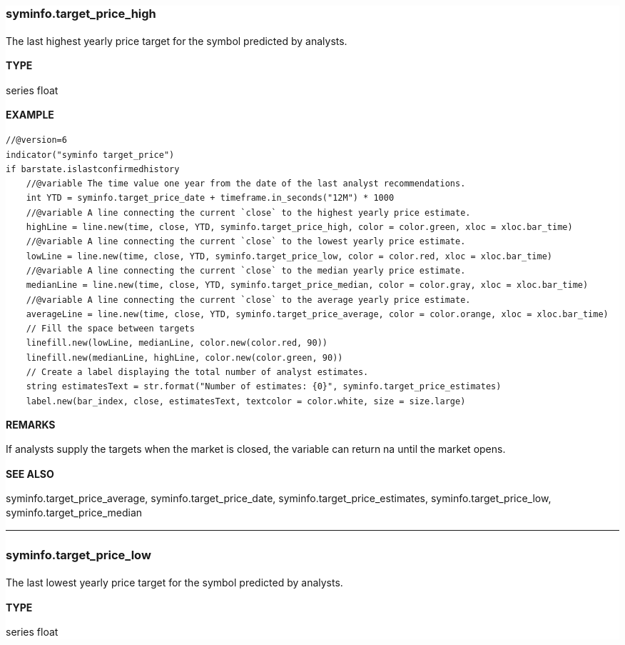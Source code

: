 
### syminfo.target_price_high

The last highest yearly price target for the symbol predicted by analysts.

**TYPE**

series float

**EXAMPLE**

```pine
//@version=6
indicator("syminfo target_price")
if barstate.islastconfirmedhistory
    //@variable The time value one year from the date of the last analyst recommendations.
    int YTD = syminfo.target_price_date + timeframe.in_seconds("12M") * 1000
    //@variable A line connecting the current `close` to the highest yearly price estimate.
    highLine = line.new(time, close, YTD, syminfo.target_price_high, color = color.green, xloc = xloc.bar_time)
    //@variable A line connecting the current `close` to the lowest yearly price estimate.
    lowLine = line.new(time, close, YTD, syminfo.target_price_low, color = color.red, xloc = xloc.bar_time)
    //@variable A line connecting the current `close` to the median yearly price estimate.
    medianLine = line.new(time, close, YTD, syminfo.target_price_median, color = color.gray, xloc = xloc.bar_time)
    //@variable A line connecting the current `close` to the average yearly price estimate.
    averageLine = line.new(time, close, YTD, syminfo.target_price_average, color = color.orange, xloc = xloc.bar_time)
    // Fill the space between targets
    linefill.new(lowLine, medianLine, color.new(color.red, 90))
    linefill.new(medianLine, highLine, color.new(color.green, 90))
    // Create a label displaying the total number of analyst estimates.
    string estimatesText = str.format("Number of estimates: {0}", syminfo.target_price_estimates)
    label.new(bar_index, close, estimatesText, textcolor = color.white, size = size.large)
```

**REMARKS**

If analysts supply the targets when the market is closed, the variable can return na until the market opens.

**SEE ALSO**

syminfo.target_price_average, syminfo.target_price_date, syminfo.target_price_estimates, syminfo.target_price_low, syminfo.target_price_median

---

### syminfo.target_price_low

The last lowest yearly price target for the symbol predicted by analysts.

**TYPE**

series float
